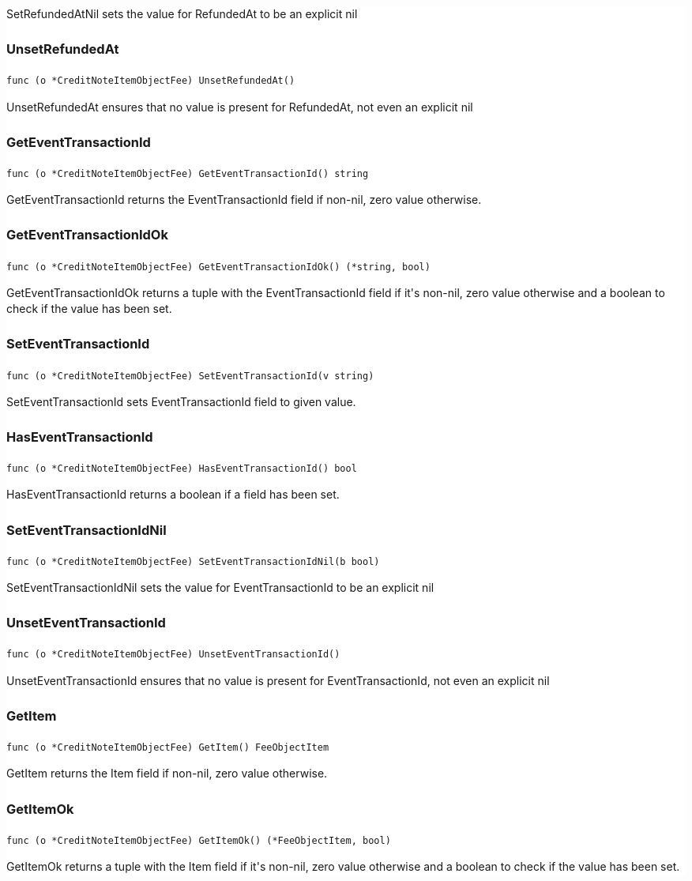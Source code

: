  SetRefundedAtNil sets the value for RefundedAt to be an explicit nil

### UnsetRefundedAt
`func (o *CreditNoteItemObjectFee) UnsetRefundedAt()`

UnsetRefundedAt ensures that no value is present for RefundedAt, not even an explicit nil
### GetEventTransactionId

`func (o *CreditNoteItemObjectFee) GetEventTransactionId() string`

GetEventTransactionId returns the EventTransactionId field if non-nil, zero value otherwise.

### GetEventTransactionIdOk

`func (o *CreditNoteItemObjectFee) GetEventTransactionIdOk() (*string, bool)`

GetEventTransactionIdOk returns a tuple with the EventTransactionId field if it's non-nil, zero value otherwise
and a boolean to check if the value has been set.

### SetEventTransactionId

`func (o *CreditNoteItemObjectFee) SetEventTransactionId(v string)`

SetEventTransactionId sets EventTransactionId field to given value.

### HasEventTransactionId

`func (o *CreditNoteItemObjectFee) HasEventTransactionId() bool`

HasEventTransactionId returns a boolean if a field has been set.

### SetEventTransactionIdNil

`func (o *CreditNoteItemObjectFee) SetEventTransactionIdNil(b bool)`

 SetEventTransactionIdNil sets the value for EventTransactionId to be an explicit nil

### UnsetEventTransactionId
`func (o *CreditNoteItemObjectFee) UnsetEventTransactionId()`

UnsetEventTransactionId ensures that no value is present for EventTransactionId, not even an explicit nil
### GetItem

`func (o *CreditNoteItemObjectFee) GetItem() FeeObjectItem`

GetItem returns the Item field if non-nil, zero value otherwise.

### GetItemOk

`func (o *CreditNoteItemObjectFee) GetItemOk() (*FeeObjectItem, bool)`

GetItemOk returns a tuple with the Item field if it's non-nil, zero value otherwise
and a boolean to check if the value has been set.
